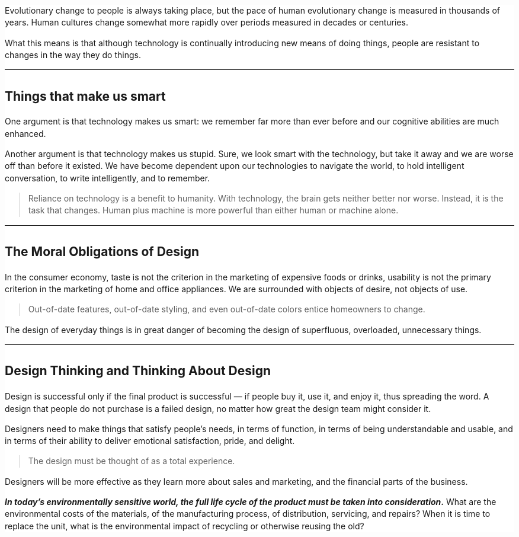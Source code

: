 Evolutionary change to people is always taking place, but the pace of human evolutionary change is measured in thousands of years. Human cultures change somewhat more rapidly over periods measured in decades or centuries.

What this means is that although technology is continually introducing new means of doing things, people are resistant to changes in the way they do things.

* * *

## Things that make us smart

One argument is that technology makes us smart: we remember far more than ever before and our cognitive abilities are much enhanced.

Another argument is that technology makes us stupid. Sure, we look smart with the technology, but take it away and we are worse off than before it existed. We have become dependent upon our technologies to navigate the world, to hold intelligent conversation, to write intelligently, and to remember.

> Reliance on technology is a benefit to humanity. With technology, the brain gets neither better nor worse. Instead, it is the task that changes. Human plus machine is more powerful than either human or machine alone.

* * *

## **The Moral Obligations of Design**

In the consumer economy, taste is not the criterion in the marketing of expensive foods or drinks, usability is not the primary criterion in the marketing of home and office appliances. We are surrounded with objects of desire, not objects of use.

> Out-of-date features, out-of-date styling, and even out-of-date colors entice homeowners to change.

The design of everyday things is in great danger of becoming the design of superfluous, overloaded, unnecessary things.

* * *

## **Design Thinking and Thinking About Design**

Design is successful only if the final product is successful — if people buy it, use it, and enjoy it, thus spreading the word. A design that people do not purchase is a failed design, no matter how great the design team might consider it.

Designers need to make things that satisfy people’s needs, in terms of function, in terms of being understandable and usable, and in terms of their ability to deliver emotional satisfaction, pride, and delight.

> The design must be thought of as a total experience.

Designers will be more effective as they learn more about sales and marketing, and the financial parts of the business.

**_In today’s environmentally sensitive world, the full life cycle of the product must be taken into consideration_.** What are the environmental costs of the materials, of the manufacturing process, of distribution, servicing, and repairs? When it is time to replace the unit, what is the environmental impact of recycling or otherwise reusing the old?
